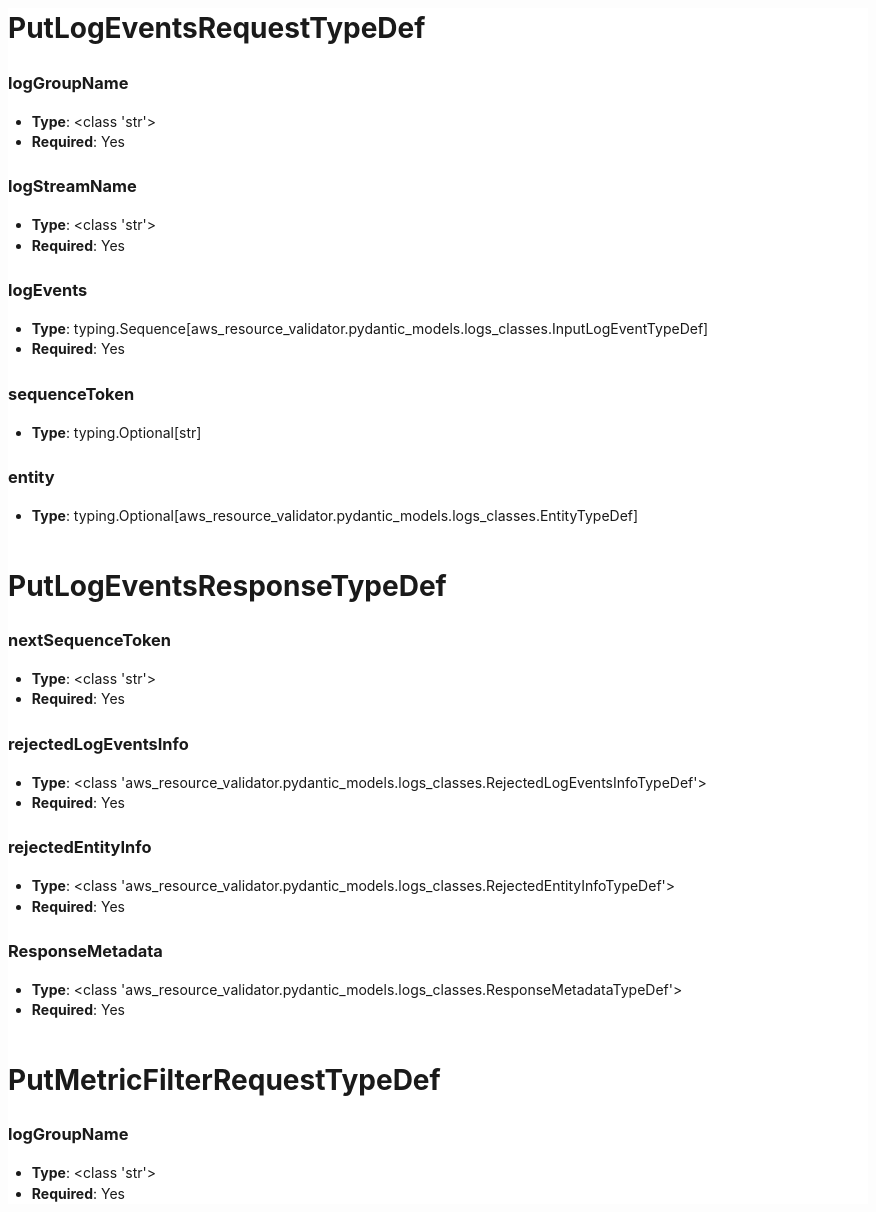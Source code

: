 
# PutLogEventsRequestTypeDef

### logGroupName
- **Type**: <class 'str'>
- **Required**: Yes

### logStreamName
- **Type**: <class 'str'>
- **Required**: Yes

### logEvents
- **Type**: typing.Sequence[aws_resource_validator.pydantic_models.logs_classes.InputLogEventTypeDef]
- **Required**: Yes

### sequenceToken
- **Type**: typing.Optional[str]

### entity
- **Type**: typing.Optional[aws_resource_validator.pydantic_models.logs_classes.EntityTypeDef]


# PutLogEventsResponseTypeDef

### nextSequenceToken
- **Type**: <class 'str'>
- **Required**: Yes

### rejectedLogEventsInfo
- **Type**: <class 'aws_resource_validator.pydantic_models.logs_classes.RejectedLogEventsInfoTypeDef'>
- **Required**: Yes

### rejectedEntityInfo
- **Type**: <class 'aws_resource_validator.pydantic_models.logs_classes.RejectedEntityInfoTypeDef'>
- **Required**: Yes

### ResponseMetadata
- **Type**: <class 'aws_resource_validator.pydantic_models.logs_classes.ResponseMetadataTypeDef'>
- **Required**: Yes


# PutMetricFilterRequestTypeDef

### logGroupName
- **Type**: <class 'str'>
- **Required**: Yes
